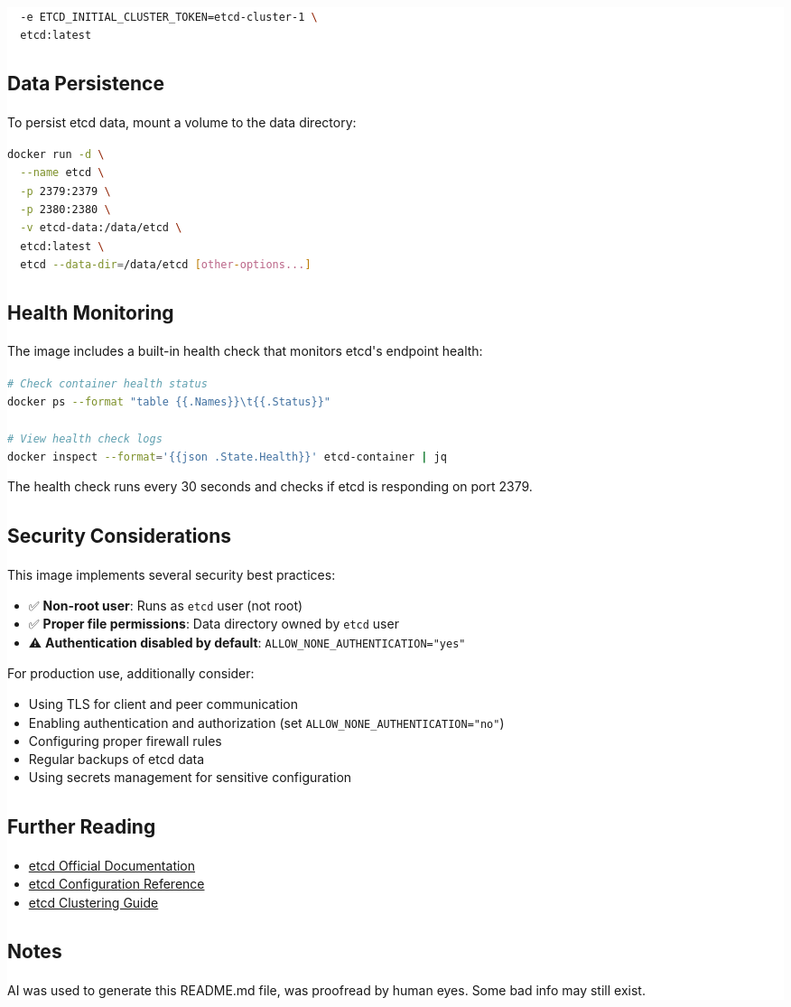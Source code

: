```bash
  -e ETCD_INITIAL_CLUSTER_TOKEN=etcd-cluster-1 \
  etcd:latest
```

## Data Persistence

To persist etcd data, mount a volume to the data directory:

```bash
docker run -d \
  --name etcd \
  -p 2379:2379 \
  -p 2380:2380 \
  -v etcd-data:/data/etcd \
  etcd:latest \
  etcd --data-dir=/data/etcd [other-options...]
```

## Health Monitoring

The image includes a built-in health check that monitors etcd's endpoint health:

```bash
# Check container health status
docker ps --format "table {{.Names}}\t{{.Status}}"

# View health check logs
docker inspect --format='{{json .State.Health}}' etcd-container | jq
```

The health check runs every 30 seconds and checks if etcd is responding on port 2379.

## Security Considerations

This image implements several security best practices:

- ✅ **Non-root user**: Runs as `etcd` user (not root)
- ✅ **Proper file permissions**: Data directory owned by `etcd` user
- ⚠️ **Authentication disabled by default**: `ALLOW_NONE_AUTHENTICATION="yes"`

For production use, additionally consider:

- Using TLS for client and peer communication
- Enabling authentication and authorization (set `ALLOW_NONE_AUTHENTICATION="no"`)
- Configuring proper firewall rules
- Regular backups of etcd data
- Using secrets management for sensitive configuration

## Further Reading

- [etcd Official Documentation](https://etcd.io/docs/)
- [etcd Configuration Reference](https://etcd.io/docs/v3.6/op-guide/configuration/)
- [etcd Clustering Guide](https://etcd.io/docs/v3.6/op-guide/clustering/)

## Notes

AI was used to generate this README.md file, was proofread by human eyes. Some bad info may still exist.